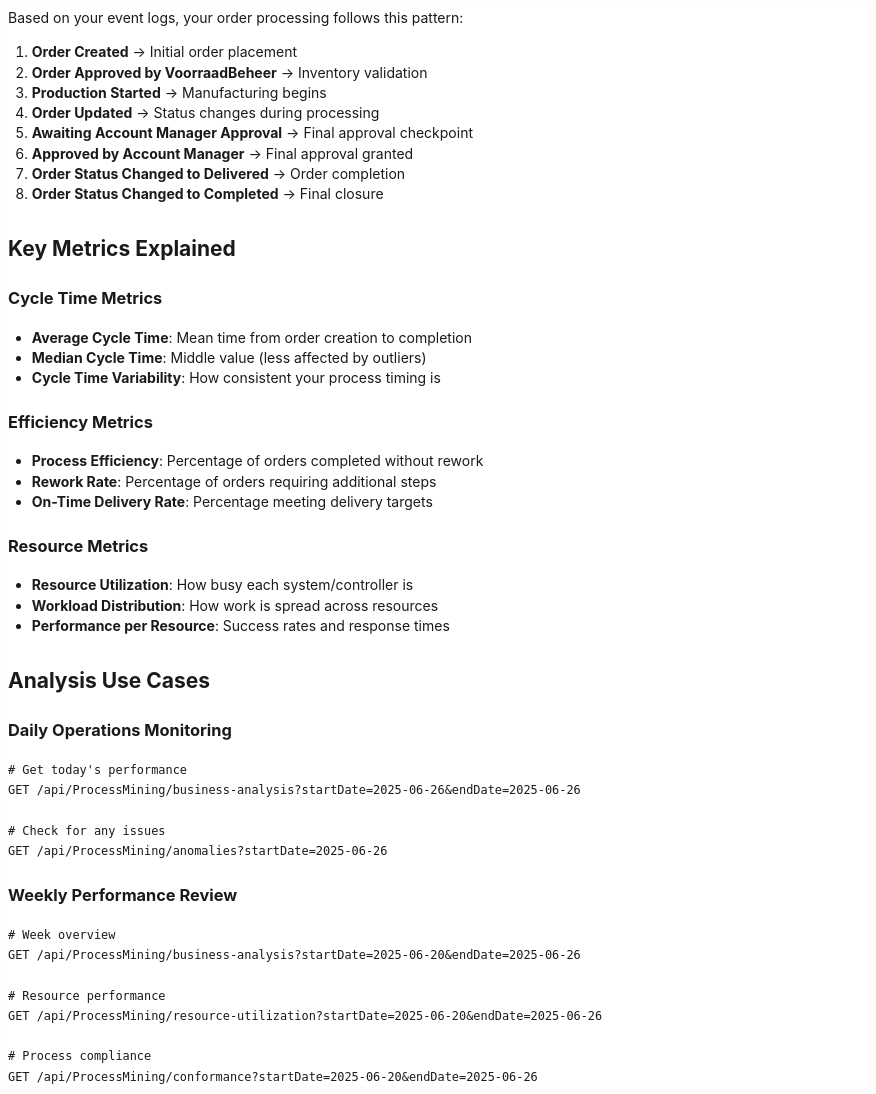 Based on your event logs, your order processing follows this pattern:

1. **Order Created** → Initial order placement
2. **Order Approved by VoorraadBeheer** → Inventory validation
3. **Production Started** → Manufacturing begins
4. **Order Updated** → Status changes during processing
5. **Awaiting Account Manager Approval** → Final approval checkpoint
6. **Approved by Account Manager** → Final approval granted
7. **Order Status Changed to Delivered** → Order completion
8. **Order Status Changed to Completed** → Final closure

## Key Metrics Explained

### Cycle Time Metrics

- **Average Cycle Time**: Mean time from order creation to completion
- **Median Cycle Time**: Middle value (less affected by outliers)
- **Cycle Time Variability**: How consistent your process timing is

### Efficiency Metrics

- **Process Efficiency**: Percentage of orders completed without rework
- **Rework Rate**: Percentage of orders requiring additional steps
- **On-Time Delivery Rate**: Percentage meeting delivery targets

### Resource Metrics

- **Resource Utilization**: How busy each system/controller is
- **Workload Distribution**: How work is spread across resources
- **Performance per Resource**: Success rates and response times

## Analysis Use Cases

### Daily Operations Monitoring

```http
# Get today's performance
GET /api/ProcessMining/business-analysis?startDate=2025-06-26&endDate=2025-06-26

# Check for any issues
GET /api/ProcessMining/anomalies?startDate=2025-06-26
```

### Weekly Performance Review

```http
# Week overview
GET /api/ProcessMining/business-analysis?startDate=2025-06-20&endDate=2025-06-26

# Resource performance
GET /api/ProcessMining/resource-utilization?startDate=2025-06-20&endDate=2025-06-26

# Process compliance
GET /api/ProcessMining/conformance?startDate=2025-06-20&endDate=2025-06-26
```
